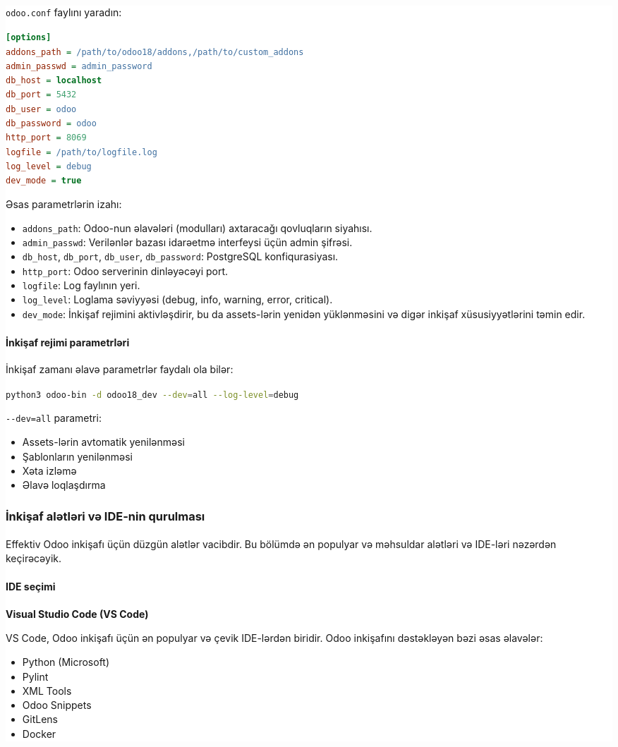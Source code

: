 `odoo.conf` faylını yaradın:

```ini
[options]
addons_path = /path/to/odoo18/addons,/path/to/custom_addons
admin_passwd = admin_password
db_host = localhost
db_port = 5432
db_user = odoo
db_password = odoo
http_port = 8069
logfile = /path/to/logfile.log
log_level = debug
dev_mode = true
```

Əsas parametrlərin izahı:
- `addons_path`: Odoo-nun əlavələri (modulları) axtaracağı qovluqların siyahısı.
- `admin_passwd`: Verilənlər bazası idarəetmə interfeysi üçün admin şifrəsi.
- `db_host`, `db_port`, `db_user`, `db_password`: PostgreSQL konfiqurasiyası.
- `http_port`: Odoo serverinin dinləyəcəyi port.
- `logfile`: Log faylının yeri.
- `log_level`: Loglama səviyyəsi (debug, info, warning, error, critical).
- `dev_mode`: İnkişaf rejimini aktivləşdirir, bu da assets-lərin yenidən yüklənməsini və digər inkişaf xüsusiyyətlərini təmin edir.

#### İnkişaf rejimi parametrləri

İnkişaf zamanı əlavə parametrlər faydalı ola bilər:

```bash
python3 odoo-bin -d odoo18_dev --dev=all --log-level=debug
```

`--dev=all` parametri:
- Assets-lərin avtomatik yenilənməsi
- Şablonların yenilənməsi
- Xəta izləmə
- Əlavə loqlaşdırma

### İnkişaf alətləri və IDE-nin qurulması

Effektiv Odoo inkişafı üçün düzgün alətlər vacibdir. Bu bölümdə ən populyar və məhsuldar alətləri və IDE-ləri nəzərdən keçirəcəyik.

#### IDE seçimi

**Visual Studio Code (VS Code)**

VS Code, Odoo inkişafı üçün ən populyar və çevik IDE-lərdən biridir. Odoo inkişafını dəstəkləyən bəzi əsas əlavələr:

- Python (Microsoft)
- Pylint
- XML Tools
- Odoo Snippets
- GitLens
- Docker
